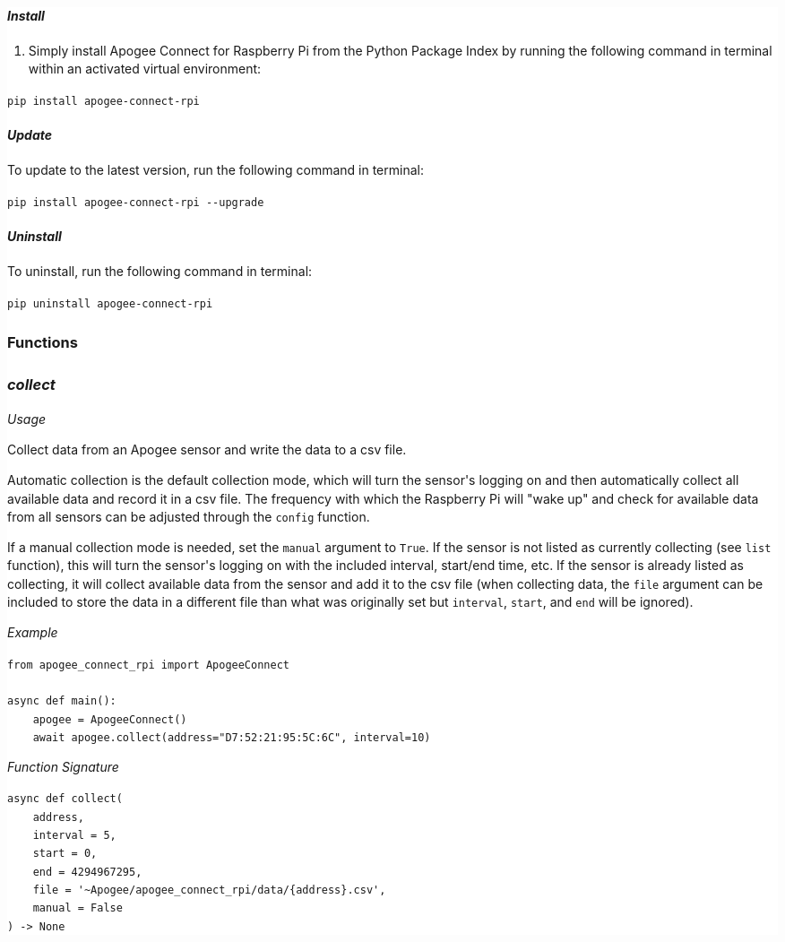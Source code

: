 #### *Install*

1) Simply install Apogee Connect for Raspberry Pi from the Python Package Index by running the following command in terminal within an activated virtual environment: 

`pip install apogee-connect-rpi`

#### *Update*

To update to the latest version, run the following command in terminal:

`pip install apogee-connect-rpi --upgrade`

#### *Uninstall*

To uninstall, run the following command in terminal:

`pip uninstall apogee-connect-rpi`


### Functions

### *collect*

*Usage*

Collect data from an Apogee sensor and write the data to a csv file. 

Automatic collection is the default collection mode, which will turn the sensor's logging on and then automatically collect all available data and record it in a csv file. The frequency with which the Raspberry Pi will "wake up" and check for available data from all sensors can be adjusted through the `config` function.

If a manual collection mode is needed, set the `manual` argument to `True`. If the sensor is not listed as currently collecting (see `list` function), this will turn the sensor's logging on with the included interval, start/end time, etc. If the sensor is already listed as collecting, it will collect available data from the sensor and add it to the csv file (when collecting data, the `file` argument can be included to store the data in a different file than what was originally set but `interval`, `start`, and `end` will be ignored).


*Example*

```
from apogee_connect_rpi import ApogeeConnect

async def main():
    apogee = ApogeeConnect()
    await apogee.collect(address="D7:52:21:95:5C:6C", interval=10)
```

*Function Signature*

```
async def collect(
    address,
    interval = 5,
    start = 0,
    end = 4294967295,
    file = '~Apogee/apogee_connect_rpi/data/{address}.csv',
    manual = False
) -> None

```
